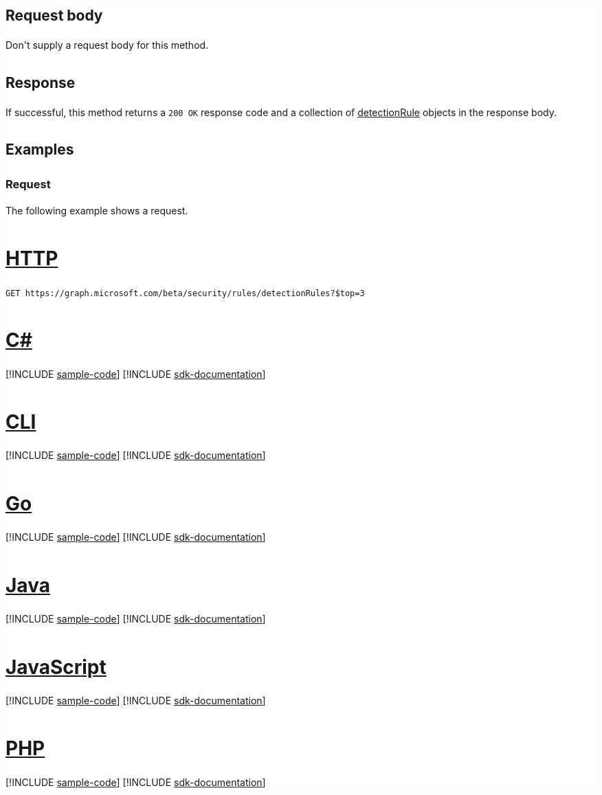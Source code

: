 ## Request body
Don't supply a request body for this method.

## Response

If successful, this method returns a `200 OK` response code and a collection of [detectionRule](../resources/security-detectionrule.md) objects in the response body.

## Examples

### Request
The following example shows a request.
# [HTTP](#tab/http)

``` http
GET https://graph.microsoft.com/beta/security/rules/detectionRules?$top=3
```

# [C#](#tab/csharp)
[!INCLUDE [sample-code](../includes/snippets/csharp/list-detectionrule-csharp-snippets.md)]
[!INCLUDE [sdk-documentation](../includes/snippets/snippets-sdk-documentation-link.md)]

# [CLI](#tab/cli)
[!INCLUDE [sample-code](../includes/snippets/cli/list-detectionrule-cli-snippets.md)]
[!INCLUDE [sdk-documentation](../includes/snippets/snippets-sdk-documentation-link.md)]

# [Go](#tab/go)
[!INCLUDE [sample-code](../includes/snippets/go/list-detectionrule-go-snippets.md)]
[!INCLUDE [sdk-documentation](../includes/snippets/snippets-sdk-documentation-link.md)]

# [Java](#tab/java)
[!INCLUDE [sample-code](../includes/snippets/java/list-detectionrule-java-snippets.md)]
[!INCLUDE [sdk-documentation](../includes/snippets/snippets-sdk-documentation-link.md)]

# [JavaScript](#tab/javascript)
[!INCLUDE [sample-code](../includes/snippets/javascript/list-detectionrule-javascript-snippets.md)]
[!INCLUDE [sdk-documentation](../includes/snippets/snippets-sdk-documentation-link.md)]

# [PHP](#tab/php)
[!INCLUDE [sample-code](../includes/snippets/php/list-detectionrule-php-snippets.md)]
[!INCLUDE [sdk-documentation](../includes/snippets/snippets-sdk-documentation-link.md)]
